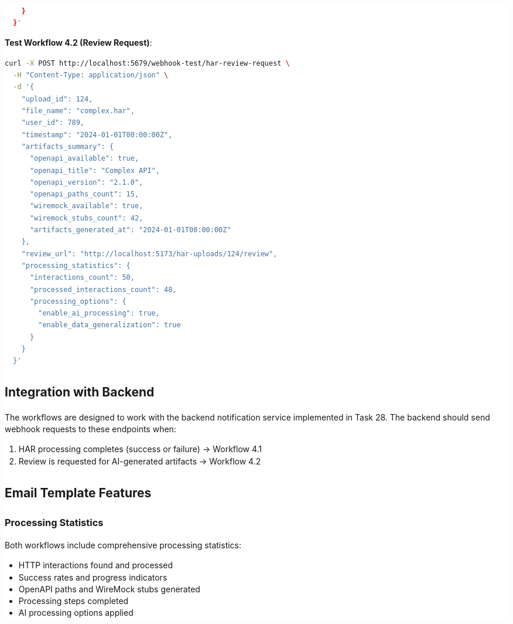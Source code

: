 ```bash
    }
  }'
```

**Test Workflow 4.2 (Review Request)**:

```bash
curl -X POST http://localhost:5679/webhook-test/har-review-request \
  -H "Content-Type: application/json" \
  -d '{
    "upload_id": 124,
    "file_name": "complex.har",
    "user_id": 789,
    "timestamp": "2024-01-01T00:00:00Z",
    "artifacts_summary": {
      "openapi_available": true,
      "openapi_title": "Complex API",
      "openapi_version": "2.1.0",
      "openapi_paths_count": 15,
      "wiremock_available": true,
      "wiremock_stubs_count": 42,
      "artifacts_generated_at": "2024-01-01T00:00:00Z"
    },
    "review_url": "http://localhost:5173/har-uploads/124/review",
    "processing_statistics": {
      "interactions_count": 50,
      "processed_interactions_count": 48,
      "processing_options": {
        "enable_ai_processing": true,
        "enable_data_generalization": true
      }
    }
  }'
```

## Integration with Backend

The workflows are designed to work with the backend notification service implemented in Task 28. The backend should send webhook requests to these endpoints when:

1. HAR processing completes (success or failure) → Workflow 4.1
2. Review is requested for AI-generated artifacts → Workflow 4.2

## Email Template Features

### Processing Statistics

Both workflows include comprehensive processing statistics:

- HTTP interactions found and processed
- Success rates and progress indicators
- OpenAPI paths and WireMock stubs generated
- Processing steps completed
- AI processing options applied
